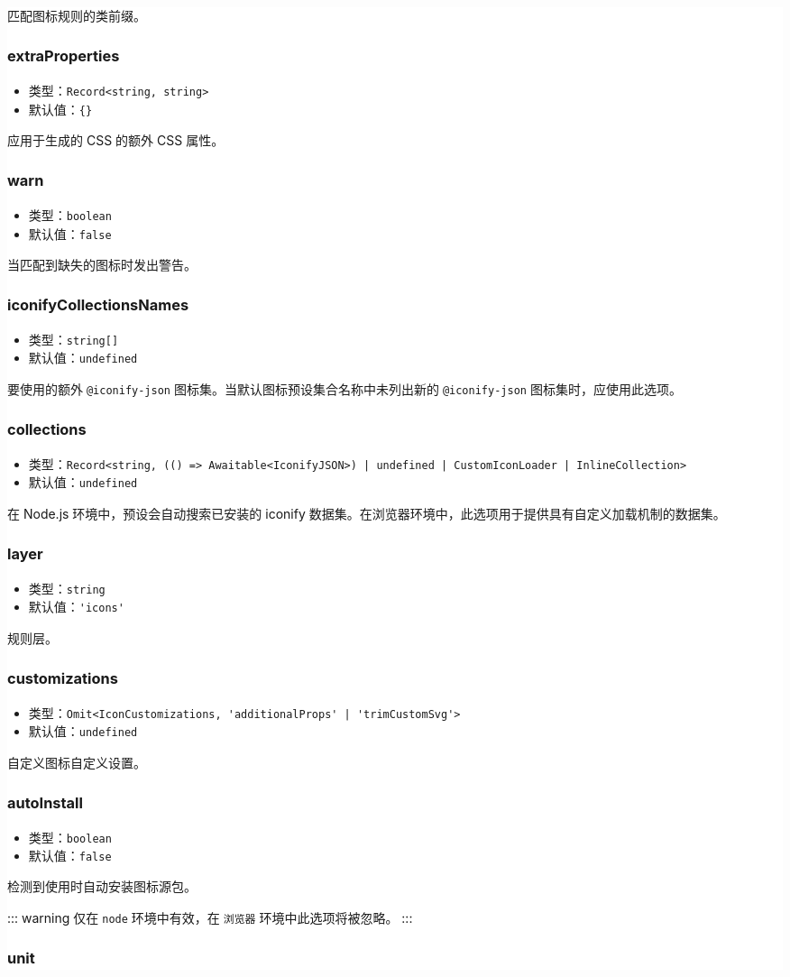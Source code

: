 匹配图标规则的类前缀。

### extraProperties

- 类型：`Record<string, string>`
- 默认值：`{}`

应用于生成的 CSS 的额外 CSS 属性。

### warn

- 类型：`boolean`
- 默认值：`false`

当匹配到缺失的图标时发出警告。

### iconifyCollectionsNames

- 类型：`string[]`
- 默认值：`undefined`

要使用的额外 `@iconify-json` 图标集。当默认图标预设集合名称中未列出新的 `@iconify-json` 图标集时，应使用此选项。

### collections

- 类型：`Record<string, (() => Awaitable<IconifyJSON>) | undefined | CustomIconLoader | InlineCollection>`
- 默认值：`undefined`

在 Node.js 环境中，预设会自动搜索已安装的 iconify 数据集。在浏览器环境中，此选项用于提供具有自定义加载机制的数据集。

### layer

- 类型：`string`
- 默认值：`'icons'`

规则层。

### customizations

- 类型：`Omit<IconCustomizations, 'additionalProps' | 'trimCustomSvg'>`
- 默认值：`undefined`

自定义图标自定义设置。

### autoInstall

- 类型：`boolean`
- 默认值：`false`

检测到使用时自动安装图标源包。

::: warning
仅在 `node` 环境中有效，在 `浏览器` 环境中此选项将被忽略。
:::

### unit
